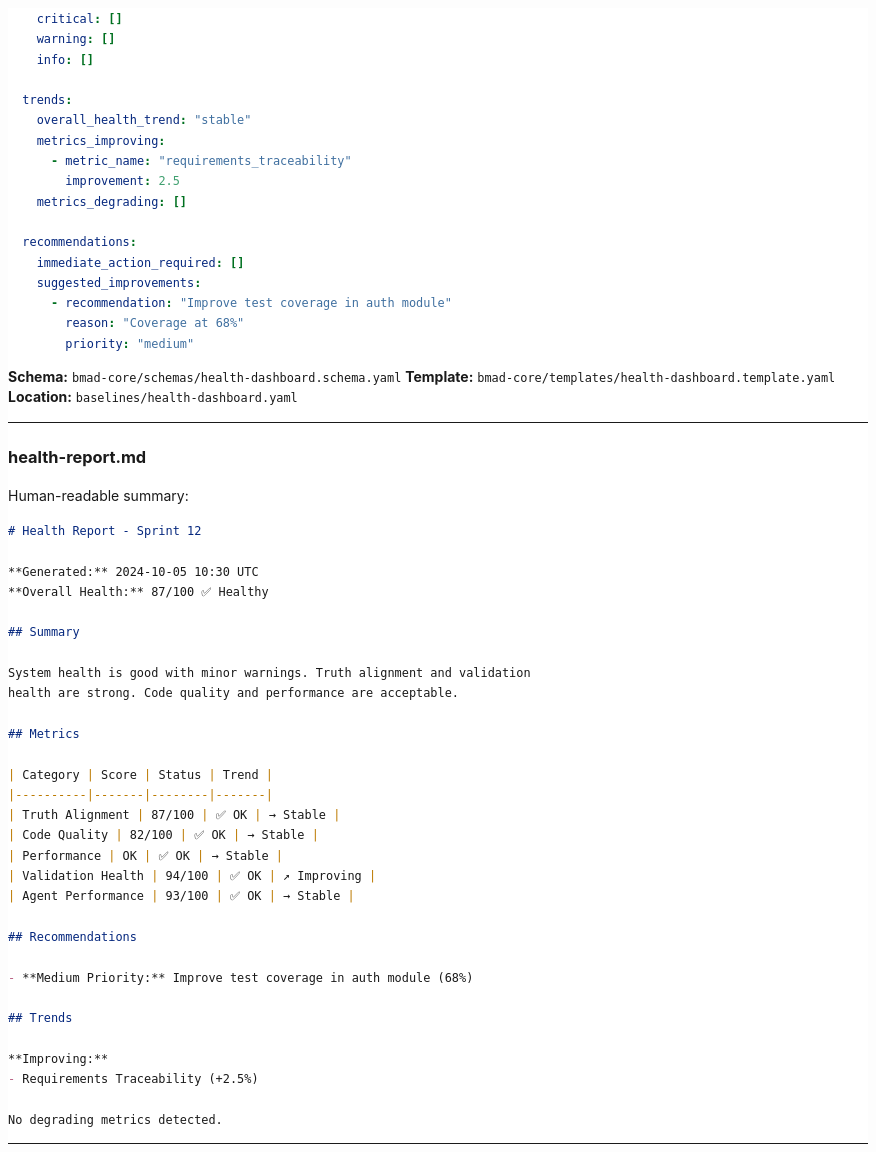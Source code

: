 ```yaml
    critical: []
    warning: []
    info: []

  trends:
    overall_health_trend: "stable"
    metrics_improving:
      - metric_name: "requirements_traceability"
        improvement: 2.5
    metrics_degrading: []

  recommendations:
    immediate_action_required: []
    suggested_improvements:
      - recommendation: "Improve test coverage in auth module"
        reason: "Coverage at 68%"
        priority: "medium"
```

**Schema:** `bmad-core/schemas/health-dashboard.schema.yaml`
**Template:** `bmad-core/templates/health-dashboard.template.yaml`
**Location:** `baselines/health-dashboard.yaml`

---

### health-report.md

Human-readable summary:

```markdown
# Health Report - Sprint 12

**Generated:** 2024-10-05 10:30 UTC
**Overall Health:** 87/100 ✅ Healthy

## Summary

System health is good with minor warnings. Truth alignment and validation
health are strong. Code quality and performance are acceptable.

## Metrics

| Category | Score | Status | Trend |
|----------|-------|--------|-------|
| Truth Alignment | 87/100 | ✅ OK | → Stable |
| Code Quality | 82/100 | ✅ OK | → Stable |
| Performance | OK | ✅ OK | → Stable |
| Validation Health | 94/100 | ✅ OK | ↗ Improving |
| Agent Performance | 93/100 | ✅ OK | → Stable |

## Recommendations

- **Medium Priority:** Improve test coverage in auth module (68%)

## Trends

**Improving:**
- Requirements Traceability (+2.5%)

No degrading metrics detected.
```

---